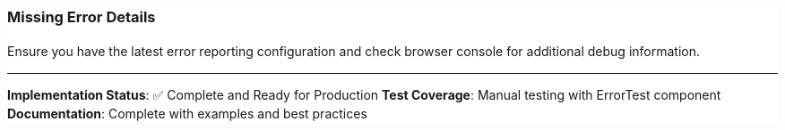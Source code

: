 ### Missing Error Details

Ensure you have the latest error reporting configuration and check browser console for additional debug information.

---

**Implementation Status**: ✅ Complete and Ready for Production
**Test Coverage**: Manual testing with ErrorTest component
**Documentation**: Complete with examples and best practices

